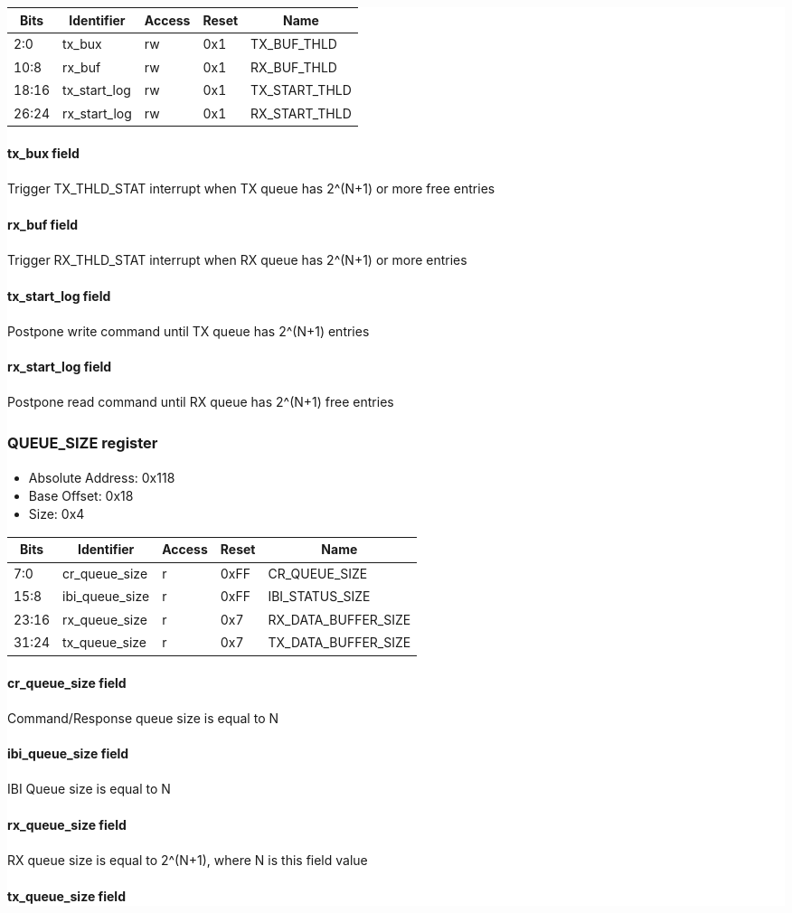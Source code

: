 | Bits| Identifier |Access|Reset|     Name    |
|-----|------------|------|-----|-------------|
| 2:0 |   tx_bux   |  rw  | 0x1 | TX_BUF_THLD |
| 10:8|   rx_buf   |  rw  | 0x1 | RX_BUF_THLD |
|18:16|tx_start_log|  rw  | 0x1 |TX_START_THLD|
|26:24|rx_start_log|  rw  | 0x1 |RX_START_THLD|

#### tx_bux field

<p>Trigger TX_THLD_STAT interrupt when TX queue has 2^(N+1) or more free entries</p>

#### rx_buf field

<p>Trigger RX_THLD_STAT interrupt when RX queue has 2^(N+1) or more entries</p>

#### tx_start_log field

<p>Postpone write command until TX queue has 2^(N+1) entries</p>

#### rx_start_log field

<p>Postpone read command until RX queue has 2^(N+1) free entries</p>

### QUEUE_SIZE register

- Absolute Address: 0x118
- Base Offset: 0x18
- Size: 0x4

| Bits|  Identifier  |Access|Reset|        Name       |
|-----|--------------|------|-----|-------------------|
| 7:0 | cr_queue_size|   r  | 0xFF|   CR_QUEUE_SIZE   |
| 15:8|ibi_queue_size|   r  | 0xFF|  IBI_STATUS_SIZE  |
|23:16| rx_queue_size|   r  | 0x7 |RX_DATA_BUFFER_SIZE|
|31:24| tx_queue_size|   r  | 0x7 |TX_DATA_BUFFER_SIZE|

#### cr_queue_size field

<p>Command/Response queue size is equal to N</p>

#### ibi_queue_size field

<p>IBI Queue size is equal to N</p>

#### rx_queue_size field

<p>RX queue size is equal to 2^(N+1), where N is this field value</p>

#### tx_queue_size field
